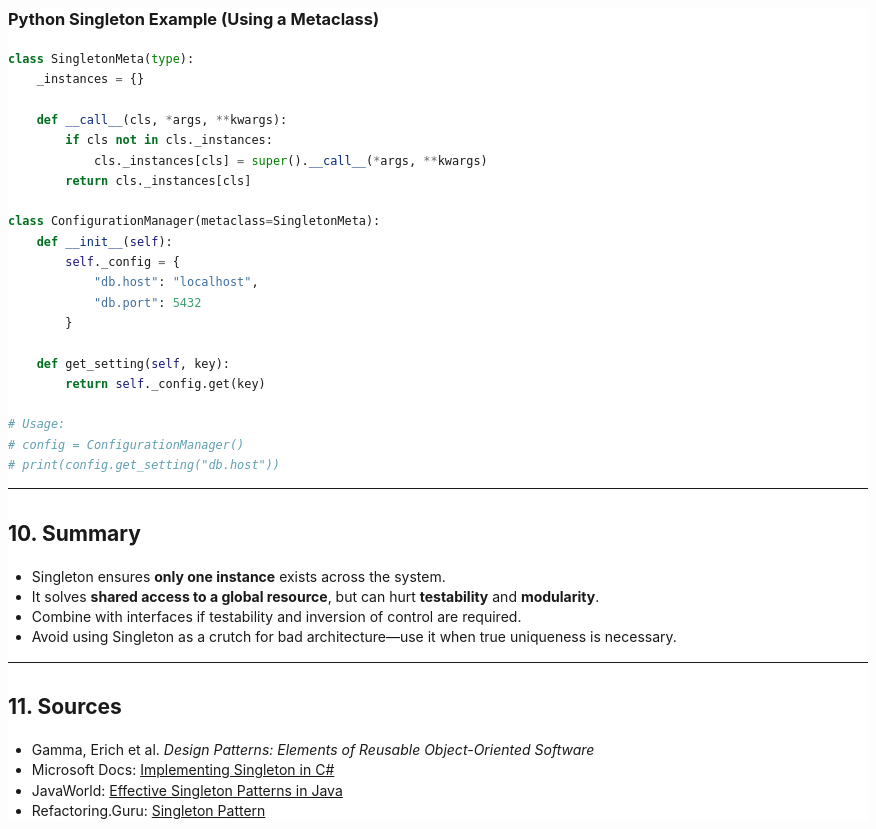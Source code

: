 
### Python Singleton Example (Using a Metaclass)

```python
class SingletonMeta(type):
    _instances = {}

    def __call__(cls, *args, **kwargs):
        if cls not in cls._instances:
            cls._instances[cls] = super().__call__(*args, **kwargs)
        return cls._instances[cls]

class ConfigurationManager(metaclass=SingletonMeta):
    def __init__(self):
        self._config = {
            "db.host": "localhost",
            "db.port": 5432
        }

    def get_setting(self, key):
        return self._config.get(key)

# Usage:
# config = ConfigurationManager()
# print(config.get_setting("db.host"))
```

---

## 10. Summary

* Singleton ensures **only one instance** exists across the system.
* It solves **shared access to a global resource**, but can hurt **testability** and **modularity**.
* Combine with interfaces if testability and inversion of control are required.
* Avoid using Singleton as a crutch for bad architecture—use it when true uniqueness is necessary.

---

## 11. Sources

* Gamma, Erich et al. *Design Patterns: Elements of Reusable Object-Oriented Software*
* Microsoft Docs: [Implementing Singleton in C#](https://learn.microsoft.com/en-us/dotnet/standard/design-guidelines/singleton)
* JavaWorld: [Effective Singleton Patterns in Java](https://www.javaworld.com/article/2073352/core-java-singleton-design-pattern-best-practices.html)
* Refactoring.Guru: [Singleton Pattern](https://refactoring.guru/design-patterns/singleton)

